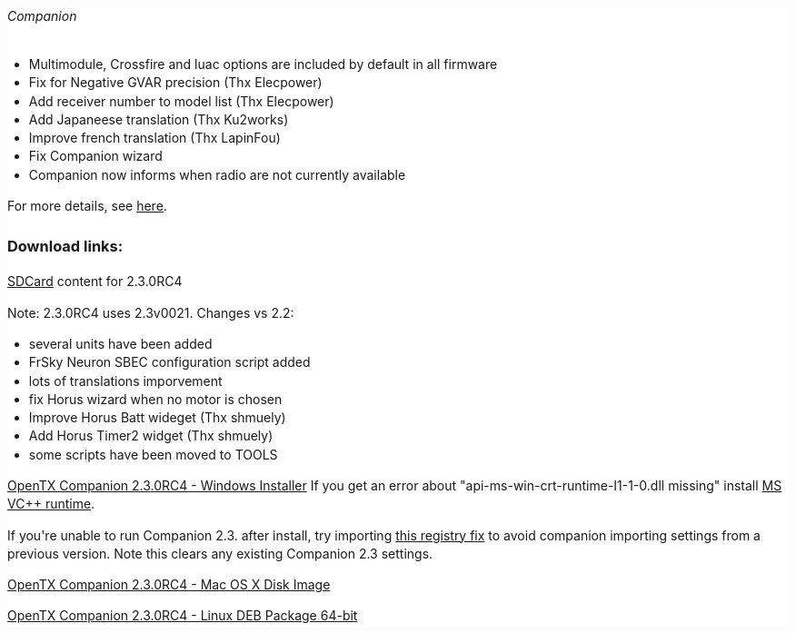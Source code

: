 ###### Companion
- Multimodule, Crossfire and luac options are included by default in all firmware
- Fix for Negative GVAR precision (Thx Elecpower)
- Add receiver number to model list (Thx Elecpower)
- Add Japaneese translation (Thx Ku2works)
- Improve french translation (Thx LapinFou)
- Fix Companion wizard
- Companion now informs when radio are not currently available

For more details, see [here](https://github.com/opentx/opentx/milestone/42?closed=1).


### Download links:

[SDCard](http://downloads.open-tx.org/2.3/rc/sdcard/) content for 2.3.0RC4

Note: 2.3.0RC4 uses 2.3v0021.
Changes vs 2.2:
- several units have been added
- FrSky Neuron SBEC configuration script added
- lots of translations imporvement
- fix Horus wizard when no motor is chosen
- Improve Horus Batt wideget (Thx shmuely)
- Add Horus Timer2 widget (Thx shmuely)
- some scripts have been moved to TOOLS

[OpenTX Companion 2.3.0RC4  - Windows Installer](http://downloads.open-tx.org/2.3/rc/companion/windows/companion-windows-2.3.0RC4.exe)
If you get an error about "api-ms-win-crt-runtime-I1-1-0.dll missing" install [MS VC++ runtime](https://support.microsoft.com/en-us/help/2999226/update-for-universal-c-runtime-in-windows).

If you're unable to run Companion 2.3. after install, try importing [this registry fix](http://downloads.open-tx.org/tools/remove_companion22_settings_noimport.zip) to avoid companion importing settings from a previous version. Note this clears any existing Companion 2.3 settings.

[OpenTX Companion 2.3.0RC4  - Mac OS X Disk Image](http://downloads.open-tx.org/2.3/rc/companion/macosx/opentx-companion-2.3.0RC4.dmg)

[OpenTX Companion 2.3.0RC4  - Linux DEB Package 64-bit](http://downloads.open-tx.org/2.3/rc/companion/linux/companion23_2.3.0RC4_amd64.deb)

